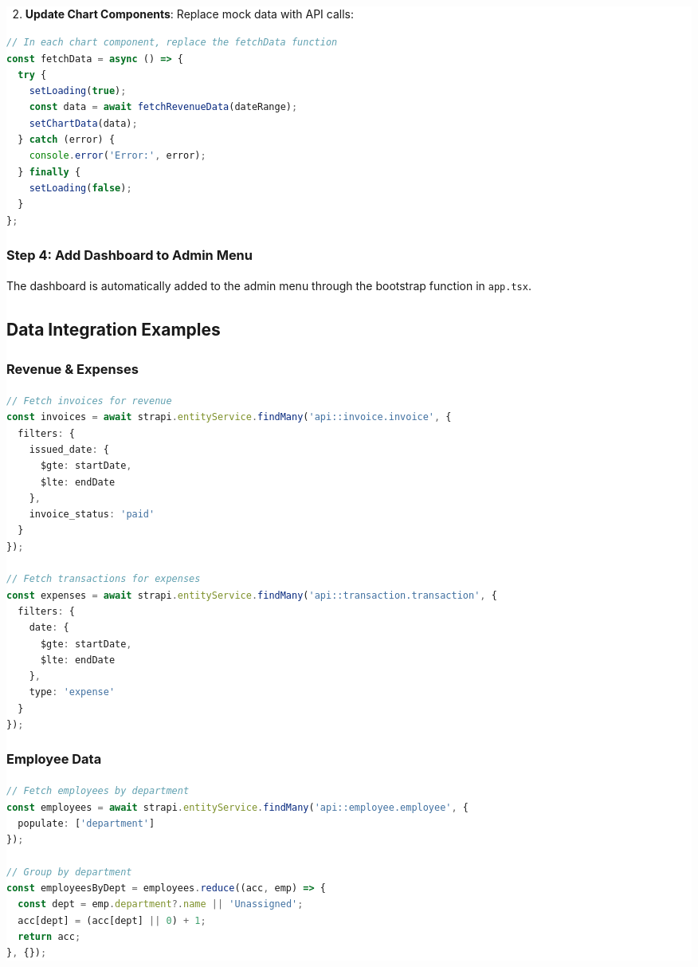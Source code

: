 ```typescript
```

2. **Update Chart Components**: Replace mock data with API calls:
```typescript
// In each chart component, replace the fetchData function
const fetchData = async () => {
  try {
    setLoading(true);
    const data = await fetchRevenueData(dateRange);
    setChartData(data);
  } catch (error) {
    console.error('Error:', error);
  } finally {
    setLoading(false);
  }
};
```

### Step 4: Add Dashboard to Admin Menu
The dashboard is automatically added to the admin menu through the bootstrap function in `app.tsx`.

## Data Integration Examples

### Revenue & Expenses
```typescript
// Fetch invoices for revenue
const invoices = await strapi.entityService.findMany('api::invoice.invoice', {
  filters: {
    issued_date: {
      $gte: startDate,
      $lte: endDate
    },
    invoice_status: 'paid'
  }
});

// Fetch transactions for expenses
const expenses = await strapi.entityService.findMany('api::transaction.transaction', {
  filters: {
    date: {
      $gte: startDate,
      $lte: endDate
    },
    type: 'expense'
  }
});
```

### Employee Data
```typescript
// Fetch employees by department
const employees = await strapi.entityService.findMany('api::employee.employee', {
  populate: ['department']
});

// Group by department
const employeesByDept = employees.reduce((acc, emp) => {
  const dept = emp.department?.name || 'Unassigned';
  acc[dept] = (acc[dept] || 0) + 1;
  return acc;
}, {});
```
